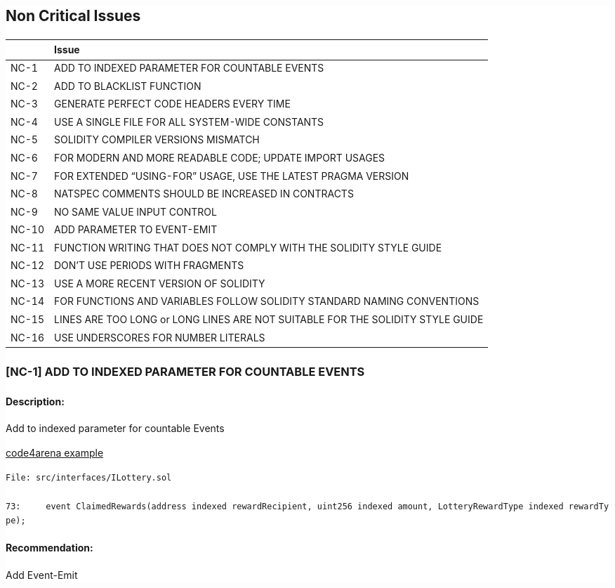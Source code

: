## Non Critical Issues

|       | Issue                                                                          |
| ----- | :----------------------------------------------------------------------------- |
| NC-1  | ADD TO INDEXED PARAMETER FOR COUNTABLE EVENTS                                  |
| NC-2  | ADD TO BLACKLIST FUNCTION                                                      |
| NC-3  | GENERATE PERFECT CODE HEADERS EVERY TIME                                       |
| NC-4  | USE A SINGLE FILE FOR ALL SYSTEM-WIDE CONSTANTS                                |
| NC-5  | SOLIDITY COMPILER VERSIONS MISMATCH                                            |
| NC-6  | FOR MODERN AND MORE READABLE CODE; UPDATE IMPORT USAGES                        |
| NC-7  | FOR EXTENDED “USING-FOR” USAGE, USE THE LATEST PRAGMA VERSION                  |
| NC-8  | NATSPEC COMMENTS SHOULD BE INCREASED IN CONTRACTS                              |
| NC-9  | NO SAME VALUE INPUT CONTROL                                                    |
| NC-10 | ADD PARAMETER TO EVENT-EMIT                                                    |
| NC-11 | FUNCTION WRITING THAT DOES NOT COMPLY WITH THE SOLIDITY STYLE GUIDE            |
| NC-12 | DON’T USE PERIODS WITH FRAGMENTS                                               |
| NC-13 | USE A MORE RECENT VERSION OF SOLIDITY                                          |
| NC-14 | FOR FUNCTIONS AND VARIABLES FOLLOW SOLIDITY STANDARD NAMING CONVENTIONS        |
| NC-15 | LINES ARE TOO LONG or LONG LINES ARE NOT SUITABLE FOR THE SOLIDITY STYLE GUIDE |
| NC-16 | USE UNDERSCORES FOR NUMBER LITERALS                                            |

### [NC-1] ADD TO INDEXED PARAMETER FOR COUNTABLE EVENTS

#### Description:

Add to indexed parameter for countable Events

[code4arena example](https://code4rena.com/reports/2022-11-stakehouse#n-10-add-to-indexed-parameter-for-countable-events)

```solidity
File: src/interfaces/ILottery.sol

73:     event ClaimedRewards(address indexed rewardRecipient, uint256 indexed amount, LotteryRewardType indexed rewardType);

```

#### Recommendation:

Add Event-Emit
